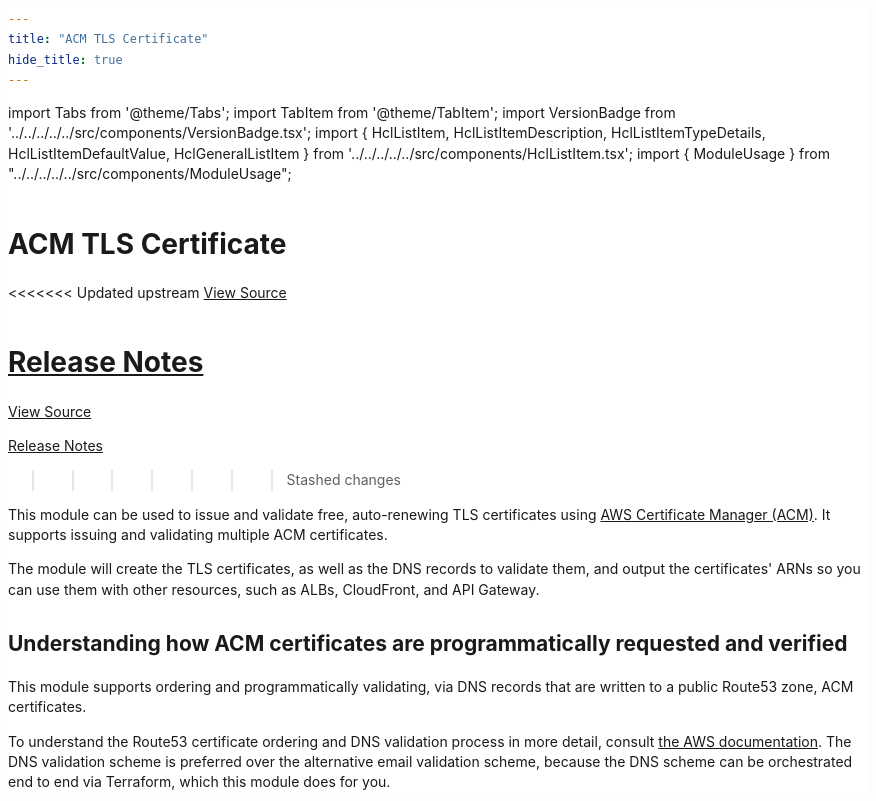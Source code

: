 ```yaml
---
title: "ACM TLS Certificate"
hide_title: true
---
```


import Tabs from '@theme/Tabs';
import TabItem from '@theme/TabItem';
import VersionBadge from '../../../../../src/components/VersionBadge.tsx';
import { HclListItem, HclListItemDescription, HclListItemTypeDetails, HclListItemDefaultValue, HclGeneralListItem } from '../../../../../src/components/HclListItem.tsx';
import { ModuleUsage } from "../../../../../src/components/ModuleUsage";

<VersionBadge repoTitle="Load Balancer Modules" version="0.29.4" lastModifiedVersion="0.29.0"/>

# ACM TLS Certificate

<<<<<<< Updated upstream
<a href="https://github.com/tnn-gruntwork-io/terraform-aws-load-balancer/tree/v0.29.4/modules/acm-tls-certificate" className="link-button" title="View the source code for this module in GitHub.">View Source</a>

<a href="https://github.com/tnn-gruntwork-io/terraform-aws-load-balancer/releases/tag/v0.29.0" className="link-button" title="Release notes for only versions which impacted this module.">Release Notes</a>
=======
<a href="https://github.com/tnn-gruntwork-io/terraform-aws-load-balancer/tree/v0.29.4/modules/acm-tls-certificate" className="link-button" title="View the source code for this module in GitHub.">View Source</a>

<a href="https://github.com/tnn-gruntwork-io/terraform-aws-load-balancer/releases/tag/v0.29.0" className="link-button" title="Release notes for only versions which impacted this module.">Release Notes</a>
>>>>>>> Stashed changes

This module can be used to issue and validate free, auto-renewing TLS certificates using [AWS Certificate
Manager (ACM)](https://aws.amazon.com/certificate-manager/). It supports issuing and validating multiple ACM certificates.

The module will create the TLS certificates, as well as
the DNS records to validate them, and output the certificates' ARNs so you can use them with other resources, such as ALBs, CloudFront, and API Gateway.

## Understanding how ACM certificates are programmatically requested and verified

This module supports ordering and programmatically validating, via DNS records that are written to a public Route53 zone, ACM certificates.

To understand the Route53 certificate ordering and DNS validation process in more detail, consult [the AWS documentation](https://docs.aws.amazon.com/acm/latest/userguide/dns-validation.html).
The DNS validation scheme is preferred over the alternative email validation scheme, because the DNS scheme can be orchestrated end to end via Terraform, which this module does for you.
